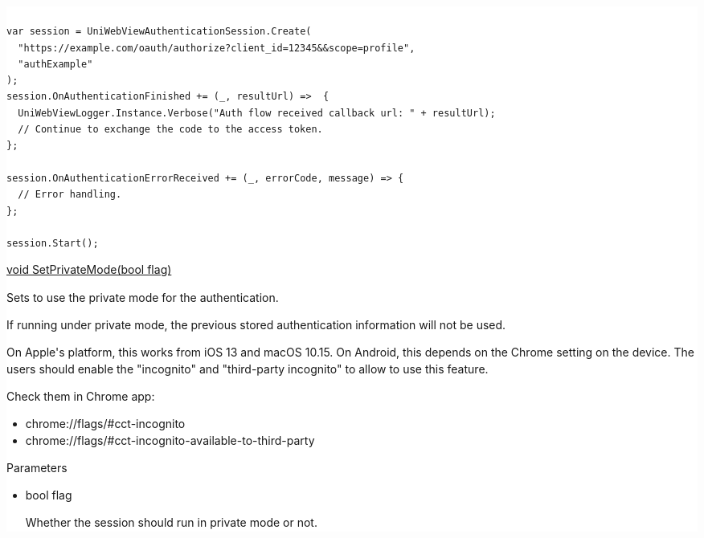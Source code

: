 <div class="language-csharp extra-class">
<pre class="language-csharp"><code>
<span class="token class-name"><span class="token keyword">var</span></span> session <span class="token operator">=</span> UniWebViewAuthenticationSession<span class="token punctuation">.</span><span class="token function">Create</span><span class="token punctuation">(</span>
  <span class="token string">"https://example.com/oauth/authorize?client_id=12345&amp;&amp;scope=profile"</span><span class="token punctuation">,</span>
  <span class="token string">"authExample"</span>
<span class="token punctuation">)</span><span class="token punctuation">;</span>
session<span class="token punctuation">.</span>OnAuthenticationFinished <span class="token operator">+=</span> <span class="token punctuation">(</span>_<span class="token punctuation">,</span> resultUrl<span class="token punctuation">)</span> <span class="token operator">=></span>  <span class="token punctuation">{</span>
  UniWebViewLogger<span class="token punctuation">.</span>Instance<span class="token punctuation">.</span><span class="token function">Verbose</span><span class="token punctuation">(</span><span class="token string">"Auth flow received callback url: "</span> <span class="token operator">+</span> resultUrl<span class="token punctuation">)</span><span class="token punctuation">;</span>
  <span class="token comment">// Continue to exchange the code to the access token.</span>
<span class="token punctuation">}</span><span class="token punctuation">;</span>
<span />
session<span class="token punctuation">.</span>OnAuthenticationErrorReceived <span class="token operator">+=</span> <span class="token punctuation">(</span>_<span class="token punctuation">,</span> errorCode<span class="token punctuation">,</span> message<span class="token punctuation">)</span> <span class="token operator">=></span> <span class="token punctuation">{</span>
  <span class="token comment">// Error handling.</span>
<span class="token punctuation">}</span><span class="token punctuation">;</span>
<span />
session<span class="token punctuation">.</span><span class="token function">Start</span><span class="token punctuation">(</span><span class="token punctuation">)</span><span class="token punctuation">;</span>
</code></pre>
</div>
</div>
    </div>
  </div>
</div>
<div class='api-box method'>
  <div class="api-anchor" id='setprivatemode'></div><div class='api-heading' data-id='setprivatemode'><a href='#setprivatemode'><span class='return-type'>void</span> SetPrivateMode(bool flag)</a></div>
  <div class='api-body'>
    <div class='desc'>
      <div class='summary'>
<p>Sets to use the private mode for the authentication. </p>
<p>If running under private mode, the previous stored authentication information will not be used.</p>
<p>On Apple&#39;s platform, this works from iOS 13 and macOS 10.15. On Android, this depends on the Chrome setting on the
device. The users should enable the &quot;incognito&quot; and &quot;third-party incognito&quot; to allow to use this feature.</p>
<p>Check them in Chrome app:</p>
<ul>
<li>chrome://flags/#cct-incognito</li>
<li>chrome://flags/#cct-incognito-available-to-third-party</li>
</ul>
</div>
            <div class='parameters'>
<div class='section-title'>Parameters</div>
<div class='parameter-item-list'><ul>
  <li>
    <div class='parameter-item'><span class='parameter-item-type'>bool</span> <span class='parameter-item-name'>flag</span></div>
    <div class='parameter-item-desc'><p>Whether the session should run in private mode or not.</p>
</div>
  </li>